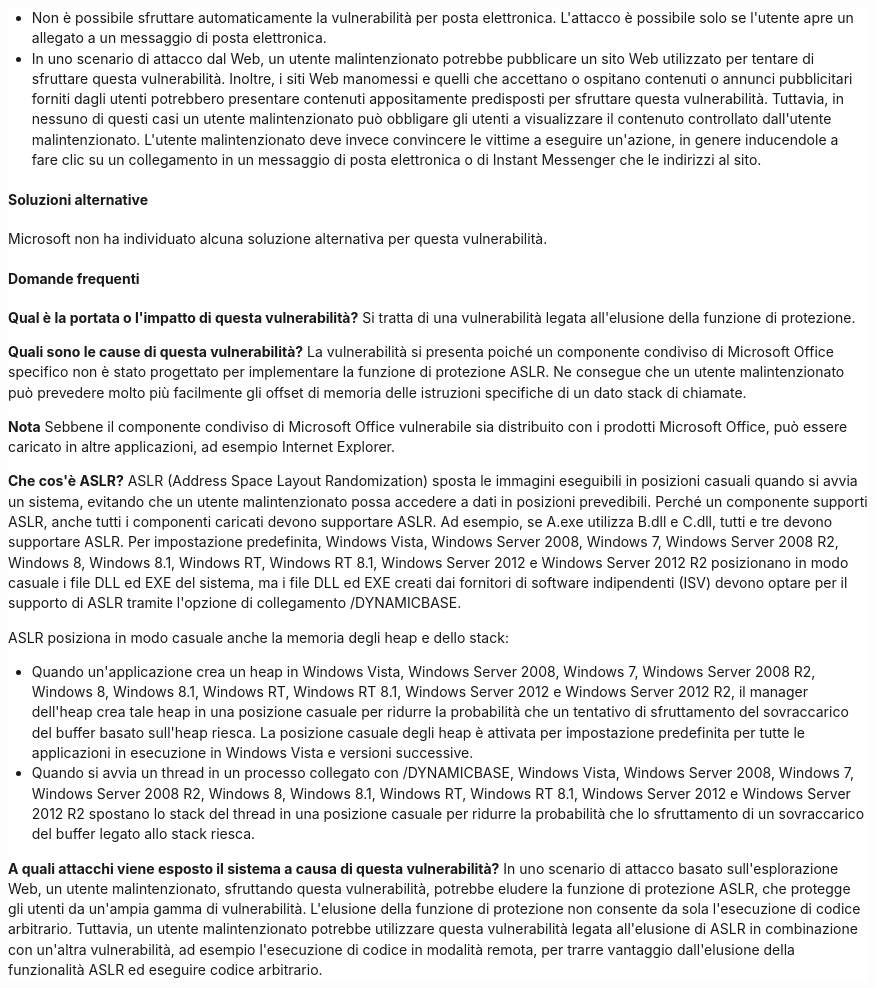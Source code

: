 -   Non è possibile sfruttare automaticamente la vulnerabilità per posta elettronica. L'attacco è possibile solo se l'utente apre un allegato a un messaggio di posta elettronica.
-   In uno scenario di attacco dal Web, un utente malintenzionato potrebbe pubblicare un sito Web utilizzato per tentare di sfruttare questa vulnerabilità. Inoltre, i siti Web manomessi e quelli che accettano o ospitano contenuti o annunci pubblicitari forniti dagli utenti potrebbero presentare contenuti appositamente predisposti per sfruttare questa vulnerabilità. Tuttavia, in nessuno di questi casi un utente malintenzionato può obbligare gli utenti a visualizzare il contenuto controllato dall'utente malintenzionato. L'utente malintenzionato deve invece convincere le vittime a eseguire un'azione, in genere inducendole a fare clic su un collegamento in un messaggio di posta elettronica o di Instant Messenger che le indirizzi al sito.

#### Soluzioni alternative

Microsoft non ha individuato alcuna soluzione alternativa per questa vulnerabilità.

#### Domande frequenti

**Qual è la portata o l'impatto di questa vulnerabilità?**
Si tratta di una vulnerabilità legata all'elusione della funzione di protezione.

**Quali sono le cause di questa vulnerabilità?**
La vulnerabilità si presenta poiché un componente condiviso di Microsoft Office specifico non è stato progettato per implementare la funzione di protezione ASLR. Ne consegue che un utente malintenzionato può prevedere molto più facilmente gli offset di memoria delle istruzioni specifiche di un dato stack di chiamate.

**Nota** Sebbene il componente condiviso di Microsoft Office vulnerabile sia distribuito con i prodotti Microsoft Office, può essere caricato in altre applicazioni, ad esempio Internet Explorer.

**Che cos'è ASLR?**
ASLR (Address Space Layout Randomization) sposta le immagini eseguibili in posizioni casuali quando si avvia un sistema, evitando che un utente malintenzionato possa accedere a dati in posizioni prevedibili. Perché un componente supporti ASLR, anche tutti i componenti caricati devono supportare ASLR. Ad esempio, se A.exe utilizza B.dll e C.dll, tutti e tre devono supportare ASLR. Per impostazione predefinita, Windows Vista, Windows Server 2008, Windows 7, Windows Server 2008 R2, Windows 8, Windows 8.1, Windows RT, Windows RT 8.1, Windows Server 2012 e Windows Server 2012 R2 posizionano in modo casuale i file DLL ed EXE del sistema, ma i file DLL ed EXE creati dai fornitori di software indipendenti (ISV) devono optare per il supporto di ASLR tramite l'opzione di collegamento /DYNAMICBASE.

ASLR posiziona in modo casuale anche la memoria degli heap e dello stack:

-   Quando un'applicazione crea un heap in Windows Vista, Windows Server 2008, Windows 7, Windows Server 2008 R2, Windows 8, Windows 8.1, Windows RT, Windows RT 8.1, Windows Server 2012 e Windows Server 2012 R2, il manager dell'heap crea tale heap in una posizione casuale per ridurre la probabilità che un tentativo di sfruttamento del sovraccarico del buffer basato sull'heap riesca. La posizione casuale degli heap è attivata per impostazione predefinita per tutte le applicazioni in esecuzione in Windows Vista e versioni successive.
-   Quando si avvia un thread in un processo collegato con /DYNAMICBASE, Windows Vista, Windows Server 2008, Windows 7, Windows Server 2008 R2, Windows 8, Windows 8.1, Windows RT, Windows RT 8.1, Windows Server 2012 e Windows Server 2012 R2 spostano lo stack del thread in una posizione casuale per ridurre la probabilità che lo sfruttamento di un sovraccarico del buffer legato allo stack riesca.

**A quali attacchi viene esposto il sistema a causa di questa vulnerabilità?**
In uno scenario di attacco basato sull'esplorazione Web, un utente malintenzionato, sfruttando questa vulnerabilità, potrebbe eludere la funzione di protezione ASLR, che protegge gli utenti da un'ampia gamma di vulnerabilità. L'elusione della funzione di protezione non consente da sola l'esecuzione di codice arbitrario. Tuttavia, un utente malintenzionato potrebbe utilizzare questa vulnerabilità legata all'elusione di ASLR in combinazione con un'altra vulnerabilità, ad esempio l'esecuzione di codice in modalità remota, per trarre vantaggio dall'elusione della funzionalità ASLR ed eseguire codice arbitrario.
